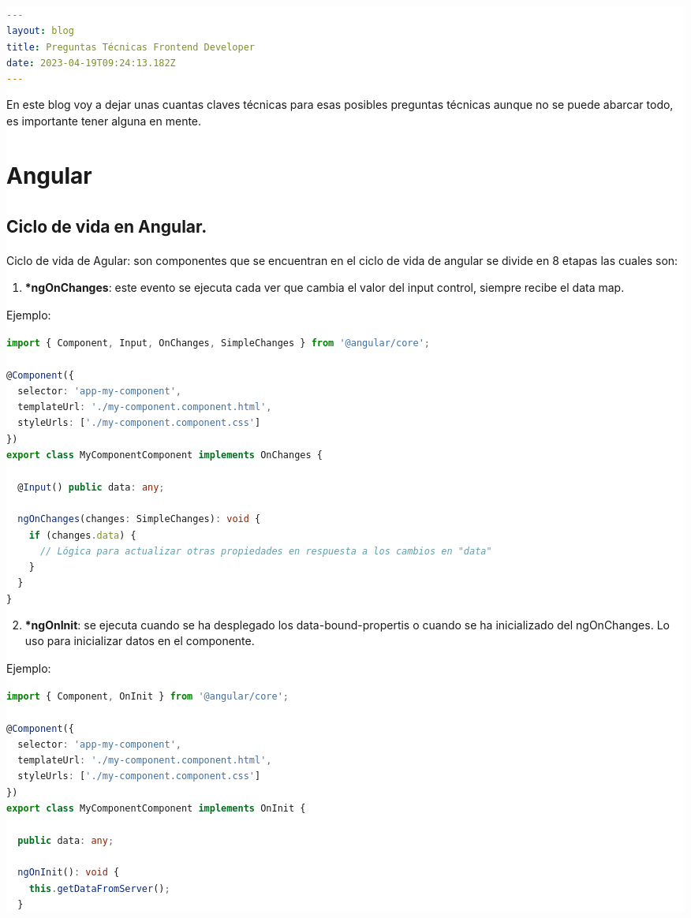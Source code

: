 ```yaml
---
layout: blog
title: Preguntas Técnicas Frontend Developer
date: 2023-04-19T09:24:13.182Z
---
```



En este blog v﻿oy a dejar unas cuantas claves técnicas para esas posibles preguntas técnicas aunque no se puede abarcar todo, es importante tener alguna en mente.



# **A﻿ngular**

## C﻿iclo de vida en Angular.



Ciclo de vida de Agular: son componentes que se encuentran en el ciclo de vida de angular se divide en 8 etapas las cuales son:

1. **\*ngOnChanges**: este evento se ejecuta cada ver que cambia el valor del input control, siempre recibe el data map.

E﻿jemplo:

```typescript
import { Component, Input, OnChanges, SimpleChanges } from '@angular/core';

@Component({
  selector: 'app-my-component',
  templateUrl: './my-component.component.html',
  styleUrls: ['./my-component.component.css']
})
export class MyComponentComponent implements OnChanges {

  @Input() public data: any;

  ngOnChanges(changes: SimpleChanges): void {
    if (changes.data) {
      // Lógica para actualizar otras propiedades en respuesta a los cambios en "data"
    }
  }
}
```

2. **\*ngOnInit**: se ejecuta cuando se ha desplegado los data-bound-propertis o cuando se ha inicializado del ngOnChanges. Lo uso para inicializar datos en el componente.

E﻿jemplo:

```typescript
import { Component, OnInit } from '@angular/core';

@Component({
  selector: 'app-my-component',
  templateUrl: './my-component.component.html',
  styleUrls: ['./my-component.component.css']
})
export class MyComponentComponent implements OnInit {

  public data: any;

  ngOnInit(): void {
    this.getDataFromServer();
  }
```
